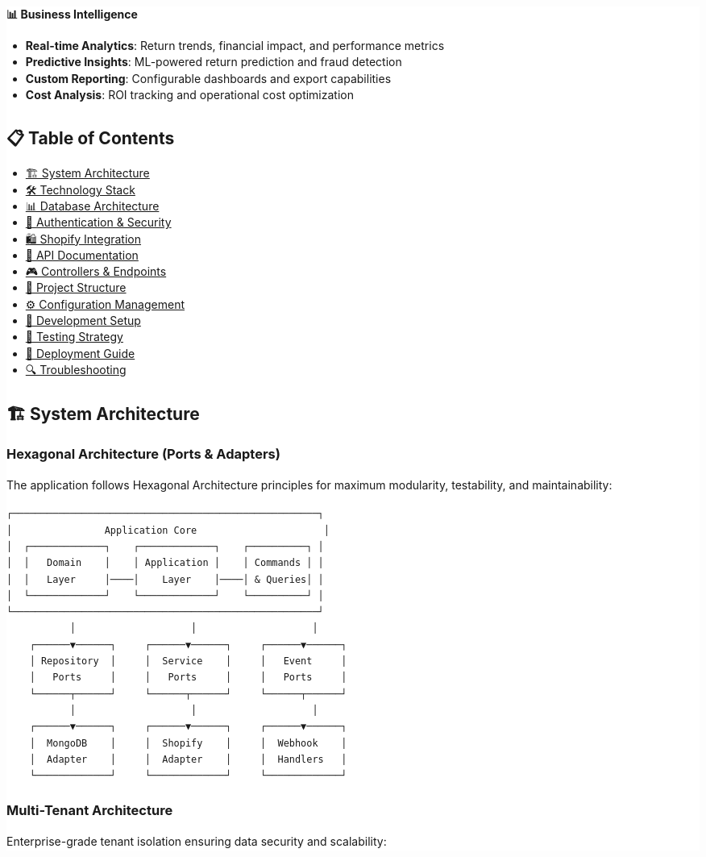 #### 📊 **Business Intelligence**
- **Real-time Analytics**: Return trends, financial impact, and performance metrics
- **Predictive Insights**: ML-powered return prediction and fraud detection
- **Custom Reporting**: Configurable dashboards and export capabilities
- **Cost Analysis**: ROI tracking and operational cost optimization

## 📋 Table of Contents

- [🏗️ System Architecture](#️-system-architecture)
- [🛠 Technology Stack](#-technology-stack)
- [📊 Database Architecture](#-database-architecture)
- [🔐 Authentication & Security](#-authentication--security)
- [🛍️ Shopify Integration](#️-shopify-integration)
- [📡 API Documentation](#-api-documentation)
- [🎮 Controllers & Endpoints](#-controllers--endpoints)
- [📁 Project Structure](#-project-structure)
- [⚙️ Configuration Management](#️-configuration-management)
- [🚀 Development Setup](#-development-setup)
- [🧪 Testing Strategy](#-testing-strategy)
- [🚢 Deployment Guide](#-deployment-guide)
- [🔍 Troubleshooting](#-troubleshooting)

## 🏗️ System Architecture

### **Hexagonal Architecture (Ports & Adapters)**
The application follows Hexagonal Architecture principles for maximum modularity, testability, and maintainability:

```
┌─────────────────────────────────────────────────────┐
│                Application Core                      │
│  ┌─────────────┐    ┌─────────────┐    ┌──────────┐ │
│  │   Domain    │    │ Application │    │ Commands │ │
│  │   Layer     │────│    Layer    │────│ & Queries│ │
│  └─────────────┘    └─────────────┘    └──────────┘ │
└─────────────────────────────────────────────────────┘
           │                    │                    │
    ┌──────▼──────┐     ┌──────▼──────┐     ┌──────▼──────┐
    │ Repository  │     │  Service    │     │   Event     │
    │   Ports     │     │   Ports     │     │   Ports     │
    └──────┬──────┘     └──────┬──────┘     └──────┬──────┘
           │                    │                    │
    ┌──────▼──────┐     ┌──────▼──────┐     ┌──────▼──────┐
    │  MongoDB    │     │  Shopify    │     │  Webhook    │
    │  Adapter    │     │  Adapter    │     │  Handlers   │
    └─────────────┘     └─────────────┘     └─────────────┘
```

### **Multi-Tenant Architecture**
Enterprise-grade tenant isolation ensuring data security and scalability:
